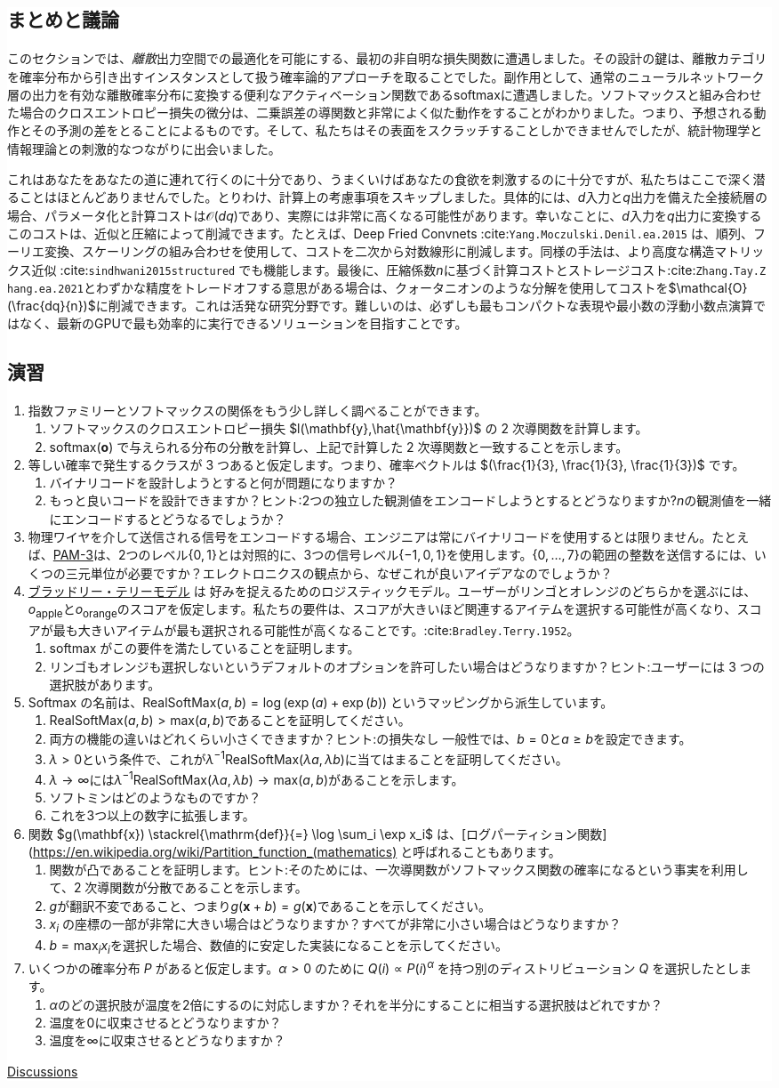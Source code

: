 ## まとめと議論

このセクションでは、*離散*出力空間での最適化を可能にする、最初の非自明な損失関数に遭遇しました。その設計の鍵は、離散カテゴリを確率分布から引き出すインスタンスとして扱う確率論的アプローチを取ることでした。副作用として、通常のニューラルネットワーク層の出力を有効な離散確率分布に変換する便利なアクティベーション関数であるsoftmaxに遭遇しました。ソフトマックスと組み合わせた場合のクロスエントロピー損失の微分は、二乗誤差の導関数と非常によく似た動作をすることがわかりました。つまり、予想される動作とその予測の差をとることによるものです。そして、私たちはその表面をスクラッチすることしかできませんでしたが、統計物理学と情報理論との刺激的なつながりに出会いました。 

これはあなたをあなたの道に連れて行くのに十分であり、うまくいけばあなたの食欲を刺激するのに十分ですが、私たちはここで深く潜ることはほとんどありませんでした。とりわけ、計算上の考慮事項をスキップしました。具体的には、$d$入力と$q$出力を備えた全接続層の場合、パラメータ化と計算コストは$\mathcal{O}(dq)$であり、実際には非常に高くなる可能性があります。幸いなことに、$d$入力を$q$出力に変換するこのコストは、近似と圧縮によって削減できます。たとえば、Deep Fried Convnets :cite:`Yang.Moczulski.Denil.ea.2015` は、順列、フーリエ変換、スケーリングの組み合わせを使用して、コストを二次から対数線形に削減します。同様の手法は、より高度な構造マトリックス近似 :cite:`sindhwani2015structured` でも機能します。最後に、圧縮係数$n$に基づく計算コストとストレージコスト:cite:`Zhang.Tay.Zhang.ea.2021`とわずかな精度をトレードオフする意思がある場合は、クォータニオンのような分解を使用してコストを$\mathcal{O}(\frac{dq}{n})$に削減できます。これは活発な研究分野です。難しいのは、必ずしも最もコンパクトな表現や最小数の浮動小数点演算ではなく、最新のGPUで最も効率的に実行できるソリューションを目指すことです。 

## 演習

1. 指数ファミリーとソフトマックスの関係をもう少し詳しく調べることができます。
    1. ソフトマックスのクロスエントロピー損失 $l(\mathbf{y},\hat{\mathbf{y}})$ の 2 次導関数を計算します。
    1. $\mathrm{softmax}(\mathbf{o})$ で与えられる分布の分散を計算し、上記で計算した 2 次導関数と一致することを示します。
1. 等しい確率で発生するクラスが 3 つあると仮定します。つまり、確率ベクトルは $(\frac{1}{3}, \frac{1}{3}, \frac{1}{3})$ です。
    1. バイナリコードを設計しようとすると何が問題になりますか？
    1. もっと良いコードを設計できますか？ヒント:2つの独立した観測値をエンコードしようとするとどうなりますか?$n$の観測値を一緒にエンコードするとどうなるでしょうか？
1. 物理ワイヤを介して送信される信号をエンコードする場合、エンジニアは常にバイナリコードを使用するとは限りません。たとえば、[PAM-3](https://en.wikipedia.org/wiki/Ternary_signal)は、2つのレベル$\{0, 1\}$とは対照的に、3つの信号レベル$\{-1, 0, 1\}$を使用します。$\{0, \ldots, 7\}$の範囲の整数を送信するには、いくつの三元単位が必要ですか？エレクトロニクスの観点から、なぜこれが良いアイデアなのでしょうか？
1. [ブラッドリー・テリーモデル](https://en.wikipedia.org/wiki/Bradley%E2%80%93Terry_model) は
好みを捉えるためのロジスティックモデル。ユーザーがリンゴとオレンジのどちらかを選ぶには、$o_{\mathrm{apple}}$と$o_{\mathrm{orange}}$のスコアを仮定します。私たちの要件は、スコアが大きいほど関連するアイテムを選択する可能性が高くなり、スコアが最も大きいアイテムが最も選択される可能性が高くなることです。:cite:`Bradley.Terry.1952`。
    1. softmax がこの要件を満たしていることを証明します。
    1. リンゴもオレンジも選択しないというデフォルトのオプションを許可したい場合はどうなりますか？ヒント:ユーザーには 3 つの選択肢があります。
1. Softmax の名前は、$\mathrm{RealSoftMax}(a, b) = \log (\exp(a) + \exp(b))$ というマッピングから派生しています。
    1. $\mathrm{RealSoftMax}(a, b) > \mathrm{max}(a, b)$であることを証明してください。
    1. 両方の機能の違いはどれくらい小さくできますか？ヒント:の損失なし
    一般性では、$b = 0$と$a \geq b$を設定できます。
    1. $\lambda > 0$という条件で、これが$\lambda^{-1} \mathrm{RealSoftMax}(\lambda a, \lambda b)$に当てはまることを証明してください。
    1. $\lambda \to \infty$には$\lambda^{-1} \mathrm{RealSoftMax}(\lambda a, \lambda b) \to \mathrm{max}(a, b)$があることを示します。
    1. ソフトミンはどのようなものですか？
    1. これを3つ以上の数字に拡張します。
1. 関数 $g(\mathbf{x}) \stackrel{\mathrm{def}}{=} \log \sum_i \exp x_i$ は、[ログパーティション関数](https://en.wikipedia.org/wiki/Partition_function_(mathematics) と呼ばれることもあります。
    1. 関数が凸であることを証明します。ヒント:そのためには、一次導関数がソフトマックス関数の確率になるという事実を利用して、2 次導関数が分散であることを示します。
    1. $g$が翻訳不変であること、つまり$g(\mathbf{x} + b) = g(\mathbf{x})$であることを示してください。
    1. $x_i$ の座標の一部が非常に大きい場合はどうなりますか？すべてが非常に小さい場合はどうなりますか？
    1. $b = \mathrm{max}_i x_i$を選択した場合、数値的に安定した実装になることを示してください。
1. いくつかの確率分布 $P$ があると仮定します。$\alpha > 0$ のために $Q(i) \propto P(i)^\alpha$ を持つ別のディストリビューション $Q$ を選択したとします。
    1. $\alpha$のどの選択肢が温度を2倍にするのに対応しますか？それを半分にすることに相当する選択肢はどれですか？
    1. 温度を$0$に収束させるとどうなりますか？
    1. 温度を$\infty$に収束させるとどうなりますか？

[Discussions](https://discuss.d2l.ai/t/46)
